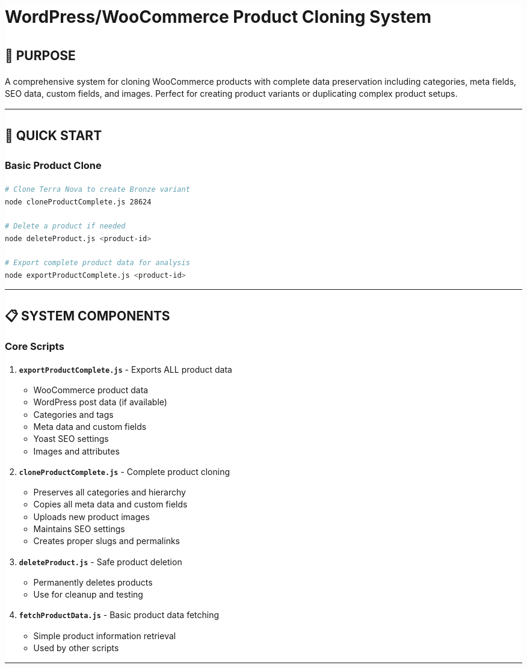 # WordPress/WooCommerce Product Cloning System

## 🎯 PURPOSE

A comprehensive system for cloning WooCommerce products with complete data preservation including categories, meta fields, SEO data, custom fields, and images. Perfect for creating product variants or duplicating complex product setups.

---

## 🚀 QUICK START

### Basic Product Clone
```bash
# Clone Terra Nova to create Bronze variant
node cloneProductComplete.js 28624

# Delete a product if needed
node deleteProduct.js <product-id>

# Export complete product data for analysis
node exportProductComplete.js <product-id>
```

---

## 📋 SYSTEM COMPONENTS

### Core Scripts

1. **`exportProductComplete.js`** - Exports ALL product data
   - WooCommerce product data
   - WordPress post data (if available)
   - Categories and tags
   - Meta data and custom fields
   - Yoast SEO settings
   - Images and attributes

2. **`cloneProductComplete.js`** - Complete product cloning
   - Preserves all categories and hierarchy
   - Copies all meta data and custom fields
   - Uploads new product images
   - Maintains SEO settings
   - Creates proper slugs and permalinks

3. **`deleteProduct.js`** - Safe product deletion
   - Permanently deletes products
   - Use for cleanup and testing

4. **`fetchProductData.js`** - Basic product data fetching
   - Simple product information retrieval
   - Used by other scripts

---